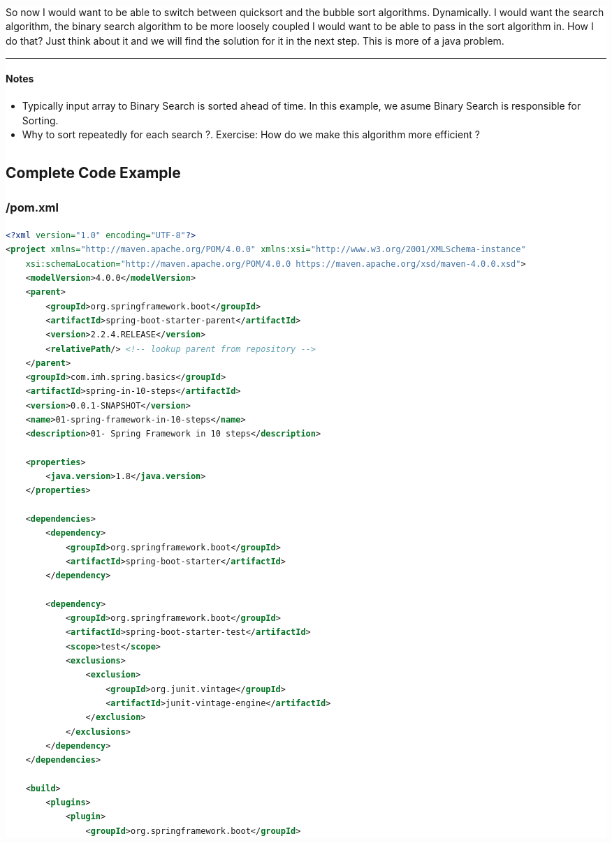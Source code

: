 So now I would want to be able to switch between quicksort and the bubble sort algorithms. Dynamically. I would want the search algorithm, the binary search algorithm to be more loosely coupled I would want to be able to pass in the sort algorithm in. How I do that? Just think about it and we will find the solution for it in the next step. This is more of a java problem.

---

#### Notes

* Typically input array to Binary Search is sorted ahead of time. In this example, we asume Binary Search is responsible for Sorting. 
 * Why to sort repeatedly for each search ?. Exercise: How do we make this algorithm more efficient ?

## Complete Code Example

### /pom.xml

```xml
<?xml version="1.0" encoding="UTF-8"?>
<project xmlns="http://maven.apache.org/POM/4.0.0" xmlns:xsi="http://www.w3.org/2001/XMLSchema-instance"
	xsi:schemaLocation="http://maven.apache.org/POM/4.0.0 https://maven.apache.org/xsd/maven-4.0.0.xsd">
	<modelVersion>4.0.0</modelVersion>
	<parent>
		<groupId>org.springframework.boot</groupId>
		<artifactId>spring-boot-starter-parent</artifactId>
		<version>2.2.4.RELEASE</version>
		<relativePath/> <!-- lookup parent from repository -->
	</parent>
	<groupId>com.imh.spring.basics</groupId>
	<artifactId>spring-in-10-steps</artifactId>
	<version>0.0.1-SNAPSHOT</version>
	<name>01-spring-framework-in-10-steps</name>
	<description>01- Spring Framework in 10 steps</description>

	<properties>
		<java.version>1.8</java.version>
	</properties>

	<dependencies>
		<dependency>
			<groupId>org.springframework.boot</groupId>
			<artifactId>spring-boot-starter</artifactId>
		</dependency>

		<dependency>
			<groupId>org.springframework.boot</groupId>
			<artifactId>spring-boot-starter-test</artifactId>
			<scope>test</scope>
			<exclusions>
				<exclusion>
					<groupId>org.junit.vintage</groupId>
					<artifactId>junit-vintage-engine</artifactId>
				</exclusion>
			</exclusions>
		</dependency>
	</dependencies>

	<build>
		<plugins>
			<plugin>
				<groupId>org.springframework.boot</groupId>
```